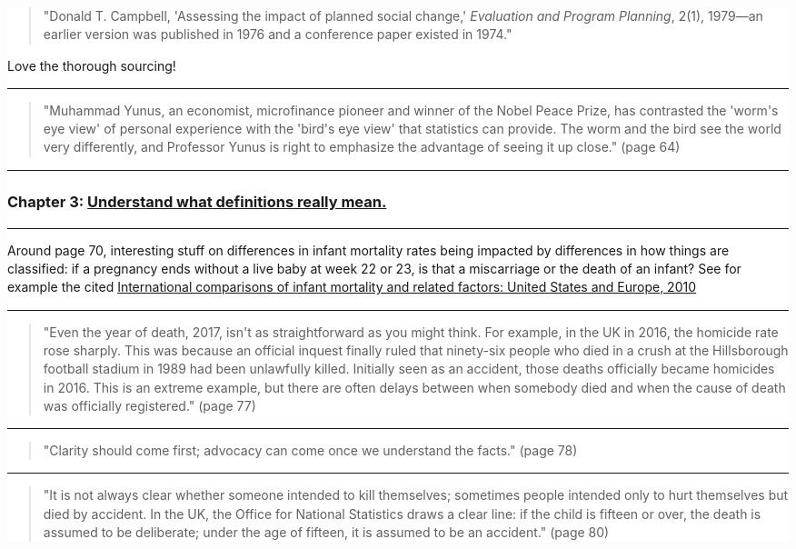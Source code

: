 > "Donald T. Campbell, 'Assessing the impact of planned social
> change,' _Evaluation and Program Planning_, 2(1), 1979—an earlier
> version was published in 1976 and a conference paper existed in
> 1974."

Love the thorough sourcing!


---

> "Muhammad Yunus, an economist, microfinance pioneer and winner of
> the Nobel Peace Prize, has contrasted the 'worm's eye view' of
> personal experience with the 'bird's eye view' that statistics can
> provide. The worm and the bird see the world very differently, and
> Professor Yunus is right to emphasize the advantage of seeing it up
> close." (page 64)


---

### Chapter 3: <a href="#ch3" name="ch3">Understand what definitions really mean.</a>


---

Around page 70, interesting stuff on differences in infant mortality
rates being impacted by differences in how things are classified: if a
pregnancy ends without a live baby at week 22 or 23, is that a
miscarriage or the death of an infant? See for example the cited
[International comparisons of infant mortality and related factors: United States and Europe, 2010 ](https://pubmed.ncbi.nlm.nih.gov/25252091/)


---

> "Even the year of death, 2017, isn't as straightforward as you might
> think. For example, in the UK in 2016, the homicide rate rose
> sharply. This was because an official inquest finally ruled that
> ninety-six people who died in a crush at the Hillsborough football
> stadium in 1989 had been unlawfully killed. Initially seen as an
> accident, those deaths officially became homicides in 2016. This is
> an extreme example, but there are often delays between when somebody
> died and when the cause of death was officially registered." (page
> 77)


---

> "Clarity should come first; advocacy can come once we understand the
> facts." (page 78)


---

> "It is not always clear whether someone intended to kill themselves;
> sometimes people intended only to hurt themselves but died by
> accident. In the UK, the Office for National Statistics draws a
> clear line: if the child is fifteen or over, the death is assumed to
> be deliberate; under the age of fifteen, it is assumed to be an
> accident." (page 80)
